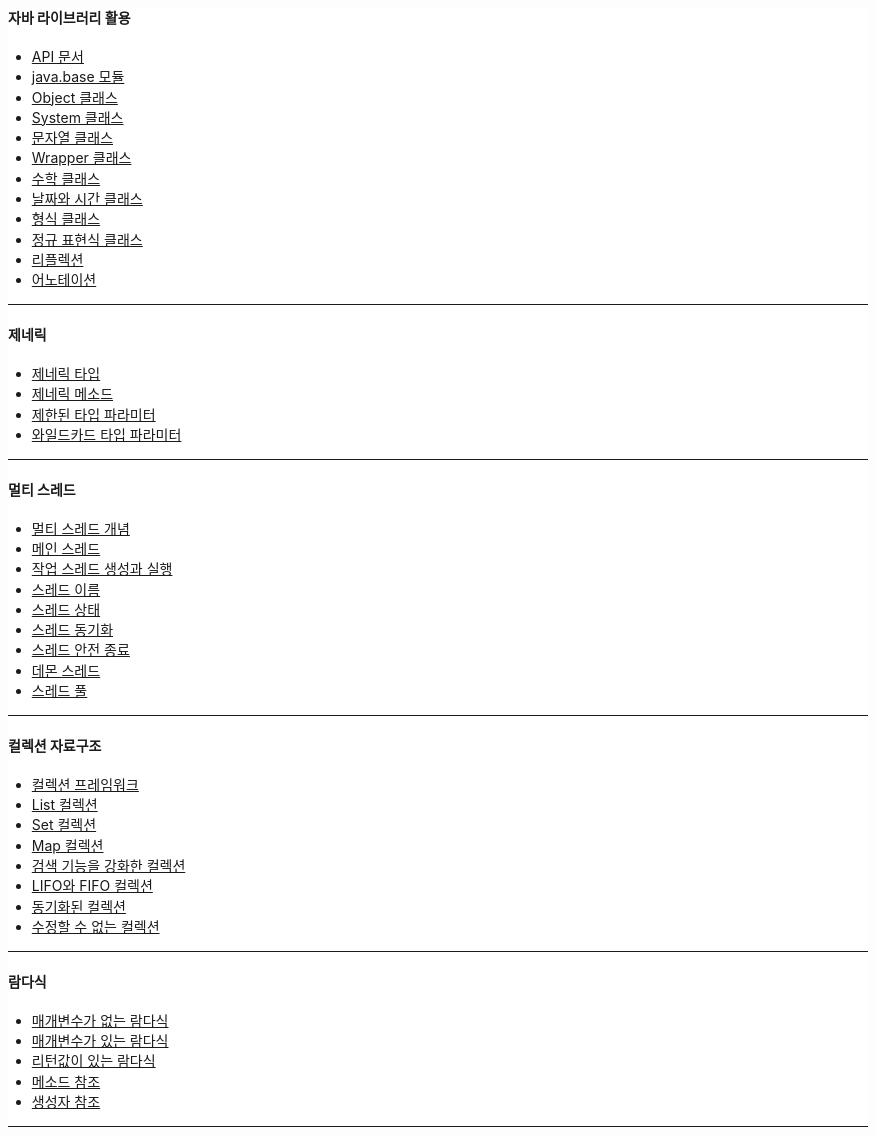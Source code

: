 #### 자바 라이브러리 활용
  - [API 문서]()
  - [java.base 모듈]()
  - [Object 클래스]()
  - [System 클래스]()
  - [문자열 클래스]()
  - [Wrapper 클래스]()
  - [수학 클래스]()
  - [날짜와 시간 클래스]()
  - [형식 클래스]()
  - [정규 표현식 클래스]()
  - [리플렉션]()
  - [어노테이션]()

---
#### 제네릭
  - [제네릭 타입]()
  - [제네릭 메소드]()
  - [제한된 타입 파라미터]()
  - [와일드카드 타입 파라미터]()

---
#### 멀티 스레드
  - [멀티 스레드 개념]()
  - [메인 스레드]()
  - [작업 스레드 생성과 실행]()
  - [스레드 이름]()
  - [스레드 상태]()
  - [스레드 동기화]()
  - [스레드 안전 종료]()
  - [데몬 스레드]()
  - [스레드 풀]()

---
#### 컬렉션 자료구조
  - [컬렉션 프레임워크]()
  - [List 컬렉션]()
  - [Set 컬렉션]()
  - [Map 컬렉션]()
  - [검색 기능을 강화한 컬렉션]()
  - [LIFO와 FIFO 컬렉션]()
  - [동기화된 컬렉션]()
  - [수정할 수 없는 컬렉션]()

---
#### 람다식
  - [매개변수가 없는 람다식]()
  - [매개변수가 있는 람다식]()
  - [리턴값이 있는 람다식]()
  - [메소드 참조]()
  - [생성자 참조]()

---